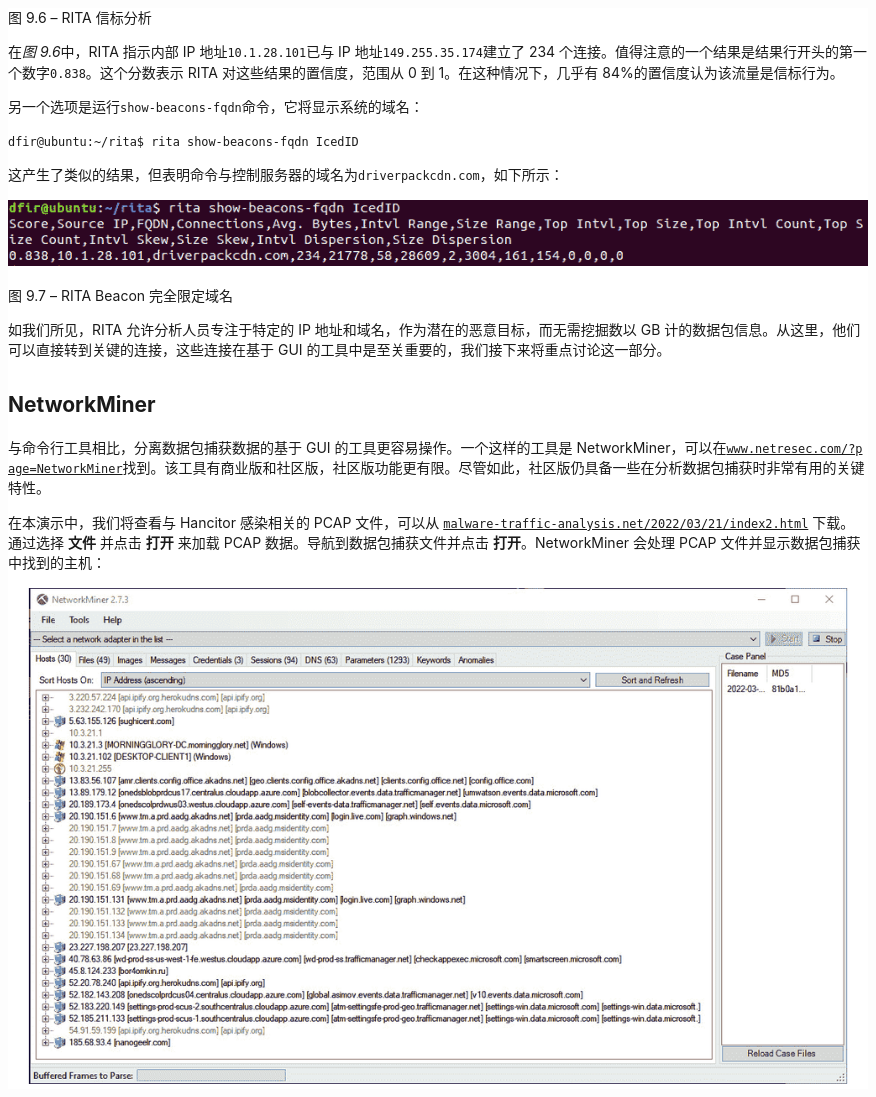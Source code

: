 图 9.6 – RITA 信标分析

在*图 9.6*中，RITA 指示内部 IP 地址`10.1.28.101`已与 IP 地址`149.255.35.174`建立了 234 个连接。值得注意的一个结果是结果行开头的第一个数字`0.838`。这个分数表示 RITA 对这些结果的置信度，范围从 0 到 1。在这种情况下，几乎有 84%的置信度认为该流量是信标行为。

另一个选项是运行`show-beacons-fqdn`命令，它将显示系统的域名：

```
dfir@ubuntu:~/rita$ rita show-beacons-fqdn IcedID
```

这产生了类似的结果，但表明命令与控制服务器的域名为`driverpackcdn.com`，如下所示：

![](img/Image_B18571_09_07.jpg)

图 9.7 – RITA Beacon 完全限定域名

如我们所见，RITA 允许分析人员专注于特定的 IP 地址和域名，作为潜在的恶意目标，而无需挖掘数以 GB 计的数据包信息。从这里，他们可以直接转到关键的连接，这些连接在基于 GUI 的工具中是至关重要的，我们接下来将重点讨论这一部分。

## NetworkMiner

与命令行工具相比，分离数据包捕获数据的基于 GUI 的工具更容易操作。一个这样的工具是 NetworkMiner，可以在[`www.netresec.com/?page=NetworkMiner`](https://www.netresec.com/?page=NetworkMiner)找到。该工具有商业版和社区版，社区版功能更有限。尽管如此，社区版仍具备一些在分析数据包捕获时非常有用的关键特性。

在本演示中，我们将查看与 Hancitor 感染相关的 PCAP 文件，可以从 [`malware-traffic-analysis.net/2022/03/21/index2.html`](https://malware-traffic-analysis.net/2022/03/21/index2.html) 下载。通过选择 **文件** 并点击 **打开** 来加载 PCAP 数据。导航到数据包捕获文件并点击 **打开**。NetworkMiner 会处理 PCAP 文件并显示数据包捕获中找到的主机：

![](img/Image_B18571_09_08.jpg)
